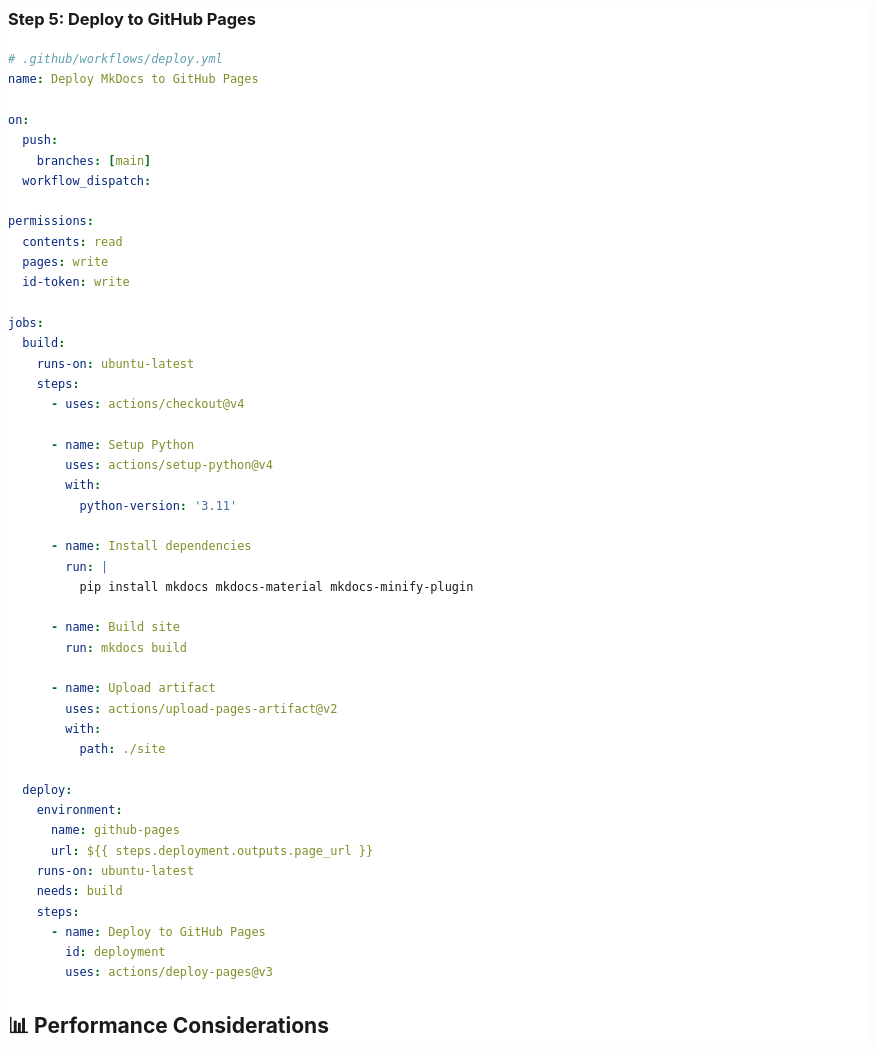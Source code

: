 ### Step 5: Deploy to GitHub Pages
```yaml
# .github/workflows/deploy.yml
name: Deploy MkDocs to GitHub Pages

on:
  push:
    branches: [main]
  workflow_dispatch:

permissions:
  contents: read
  pages: write
  id-token: write

jobs:
  build:
    runs-on: ubuntu-latest
    steps:
      - uses: actions/checkout@v4
      
      - name: Setup Python
        uses: actions/setup-python@v4
        with:
          python-version: '3.11'
          
      - name: Install dependencies
        run: |
          pip install mkdocs mkdocs-material mkdocs-minify-plugin
          
      - name: Build site
        run: mkdocs build
        
      - name: Upload artifact
        uses: actions/upload-pages-artifact@v2
        with:
          path: ./site
          
  deploy:
    environment:
      name: github-pages
      url: ${{ steps.deployment.outputs.page_url }}
    runs-on: ubuntu-latest
    needs: build
    steps:
      - name: Deploy to GitHub Pages
        id: deployment
        uses: actions/deploy-pages@v3
```

## 📊 Performance Considerations
